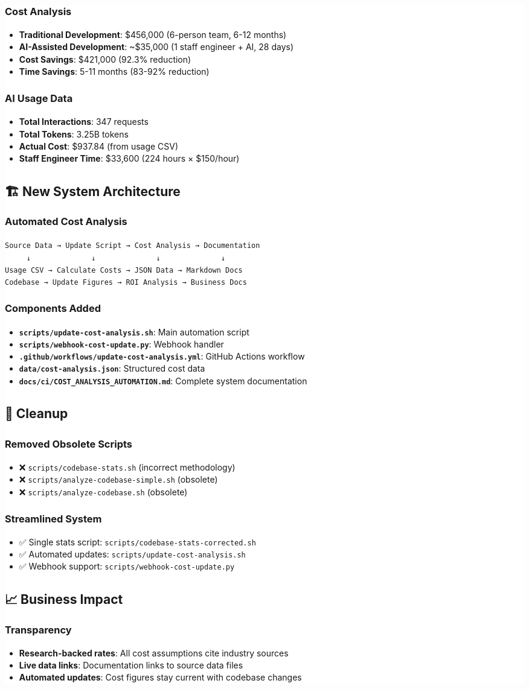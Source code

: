 ### Cost Analysis
- **Traditional Development**: $456,000 (6-person team, 6-12 months)
- **AI-Assisted Development**: ~$35,000 (1 staff engineer + AI, 28 days)
- **Cost Savings**: $421,000 (92.3% reduction)
- **Time Savings**: 5-11 months (83-92% reduction)

### AI Usage Data
- **Total Interactions**: 347 requests
- **Total Tokens**: 3.25B tokens
- **Actual Cost**: $937.84 (from usage CSV)
- **Staff Engineer Time**: $33,600 (224 hours × $150/hour)

## 🏗️ New System Architecture

### Automated Cost Analysis
```
Source Data → Update Script → Cost Analysis → Documentation
     ↓              ↓              ↓              ↓
Usage CSV → Calculate Costs → JSON Data → Markdown Docs
Codebase → Update Figures → ROI Analysis → Business Docs
```

### Components Added
- **`scripts/update-cost-analysis.sh`**: Main automation script
- **`scripts/webhook-cost-update.py`**: Webhook handler
- **`.github/workflows/update-cost-analysis.yml`**: GitHub Actions workflow
- **`data/cost-analysis.json`**: Structured cost data
- **`docs/ci/COST_ANALYSIS_AUTOMATION.md`**: Complete system documentation

## 🧹 Cleanup

### Removed Obsolete Scripts
- ❌ `scripts/codebase-stats.sh` (incorrect methodology)
- ❌ `scripts/analyze-codebase-simple.sh` (obsolete)
- ❌ `scripts/analyze-codebase.sh` (obsolete)

### Streamlined System
- ✅ Single stats script: `scripts/codebase-stats-corrected.sh`
- ✅ Automated updates: `scripts/update-cost-analysis.sh`
- ✅ Webhook support: `scripts/webhook-cost-update.py`

## 📈 Business Impact

### Transparency
- **Research-backed rates**: All cost assumptions cite industry sources
- **Live data links**: Documentation links to source data files
- **Automated updates**: Cost figures stay current with codebase changes
